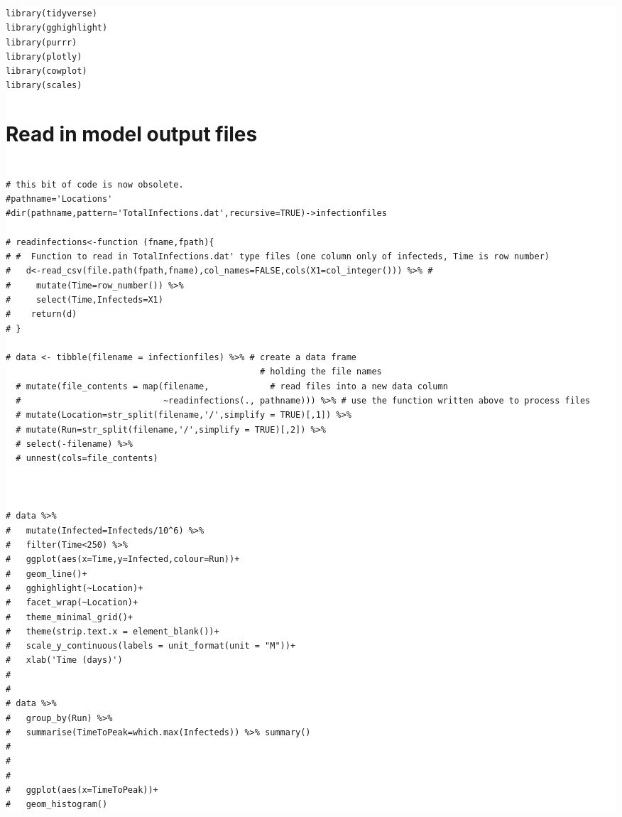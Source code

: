```{r}
library(tidyverse)
library(gghighlight)
library(purrr)
library(plotly)
library(cowplot)
library(scales)

```


# Read in model output files


```{r}

# this bit of code is now obsolete. 
#pathname='Locations'
#dir(pathname,pattern='TotalInfections.dat',recursive=TRUE)->infectionfiles

# readinfections<-function (fname,fpath){        
# #  Function to read in TotalInfections.dat' type files (one column only of infecteds, Time is row number)
#   d<-read_csv(file.path(fpath,fname),col_names=FALSE,cols(X1=col_integer())) %>% # 
#     mutate(Time=row_number()) %>% 
#     select(Time,Infecteds=X1)
#    return(d)
# }
  
# data <- tibble(filename = infectionfiles) %>% # create a data frame
                                                  # holding the file names
  # mutate(file_contents = map(filename,            # read files into a new data column
  #                            ~readinfections(., pathname))) %>% # use the function written above to process files
  # mutate(Location=str_split(filename,'/',simplify = TRUE)[,1]) %>% 
  # mutate(Run=str_split(filename,'/',simplify = TRUE)[,2]) %>% 
  # select(-filename) %>% 
  # unnest(cols=file_contents)
  


# data %>%
#   mutate(Infected=Infecteds/10^6) %>% 
#   filter(Time<250) %>% 
#   ggplot(aes(x=Time,y=Infected,colour=Run))+
#   geom_line()+
#   gghighlight(~Location)+
#   facet_wrap(~Location)+
#   theme_minimal_grid()+
#   theme(strip.text.x = element_blank())+
#   scale_y_continuous(labels = unit_format(unit = "M"))+
#   xlab('Time (days)')
# 
# 
# data %>% 
#   group_by(Run) %>% 
#   summarise(TimeToPeak=which.max(Infecteds)) %>% summary()
# 
# 
# 
#   ggplot(aes(x=TimeToPeak))+
#   geom_histogram()

```


[homepage]: https://www.contributor-covenant.org